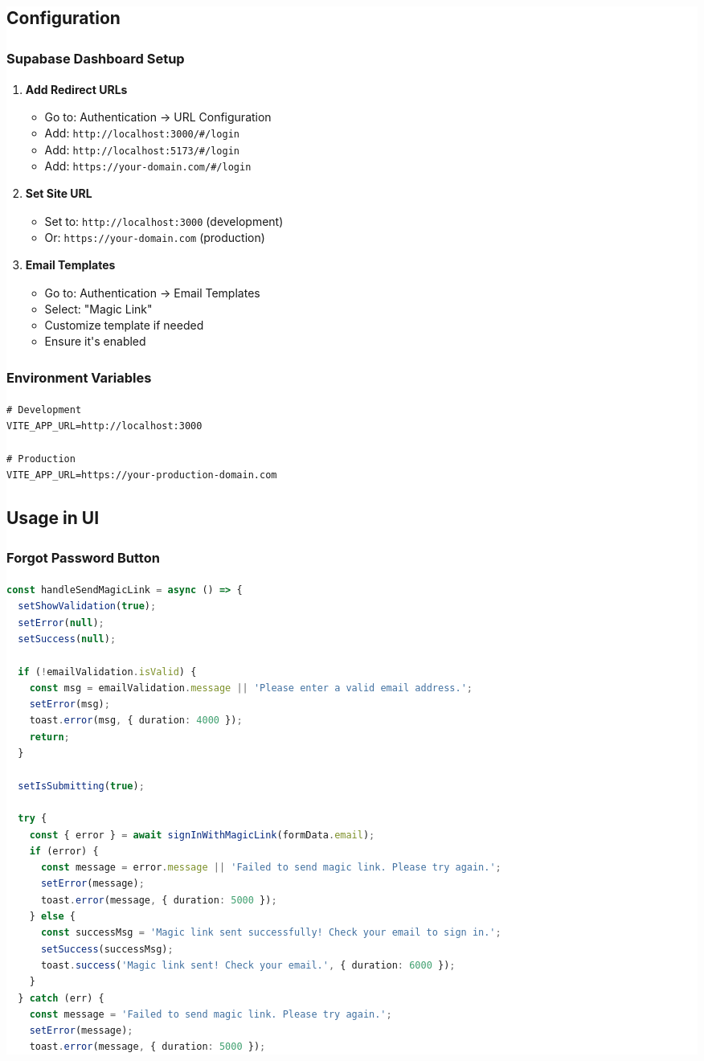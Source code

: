 ## Configuration

### Supabase Dashboard Setup

1. **Add Redirect URLs**
   - Go to: Authentication → URL Configuration
   - Add: `http://localhost:3000/#/login`
   - Add: `http://localhost:5173/#/login`
   - Add: `https://your-domain.com/#/login`

2. **Set Site URL**
   - Set to: `http://localhost:3000` (development)
   - Or: `https://your-domain.com` (production)

3. **Email Templates**
   - Go to: Authentication → Email Templates
   - Select: "Magic Link"
   - Customize template if needed
   - Ensure it's enabled

### Environment Variables

```env
# Development
VITE_APP_URL=http://localhost:3000

# Production
VITE_APP_URL=https://your-production-domain.com
```

## Usage in UI

### Forgot Password Button

```typescript
const handleSendMagicLink = async () => {
  setShowValidation(true);
  setError(null);
  setSuccess(null);

  if (!emailValidation.isValid) {
    const msg = emailValidation.message || 'Please enter a valid email address.';
    setError(msg);
    toast.error(msg, { duration: 4000 });
    return;
  }

  setIsSubmitting(true);

  try {
    const { error } = await signInWithMagicLink(formData.email);
    if (error) {
      const message = error.message || 'Failed to send magic link. Please try again.';
      setError(message);
      toast.error(message, { duration: 5000 });
    } else {
      const successMsg = 'Magic link sent successfully! Check your email to sign in.';
      setSuccess(successMsg);
      toast.success('Magic link sent! Check your email.', { duration: 6000 });
    }
  } catch (err) {
    const message = 'Failed to send magic link. Please try again.';
    setError(message);
    toast.error(message, { duration: 5000 });
```